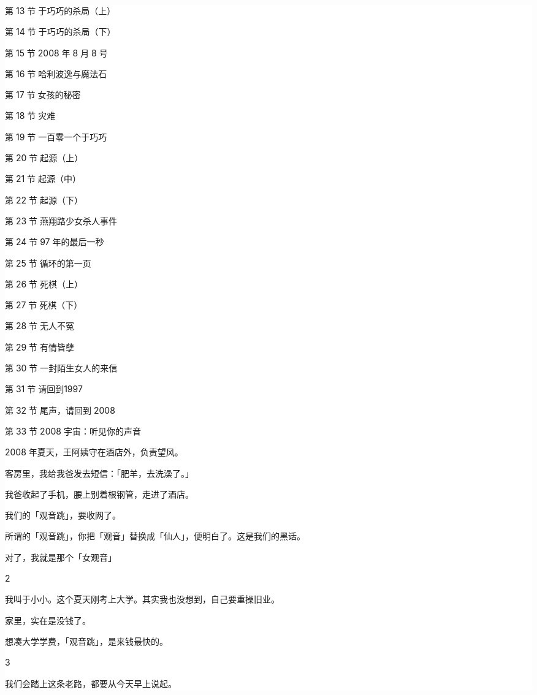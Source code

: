 第 13 节 于巧巧的杀局（上）

第 14 节 于巧巧的杀局（下）

第 15 节 2008 年 8 月 8 号

第 16 节 哈利波逸与魔法石

第 17 节 女孩的秘密

第 18 节 灾难

第 19 节 一百零一个于巧巧

第 20 节 起源（上）

第 21 节 起源（中）

第 22 节 起源（下）

第 23 节 燕翔路少女杀人事件

第 24 节 97 年的最后一秒

第 25 节 循环的第一页

第 26 节 死棋（上）

第 27 节 死棋（下）

第 28 节 无人不冤

第 29 节 有情皆孽

第 30 节 一封陌生女人的来信

第 31 节 请回到1997

第 32 节 尾声，请回到 2008

第 33 节 2008 宇宙：听见你的声音

2008 年夏天，王阿姨守在酒店外，负责望风。

客房里，我给我爸发去短信：「肥羊，去洗澡了。」

我爸收起了手机，腰上别着根钢管，走进了酒店。

我们的「观音跳」，要收网了。

所谓的「观音跳」，你把「观音」替换成「仙人」，便明白了。这是我们的黑话。

对了，我就是那个「女观音」

2

我叫于小小。这个夏天刚考上大学。其实我也没想到，自己要重操旧业。

家里，实在是没钱了。

想凑大学学费，「观音跳」，是来钱最快的。

3

我们会踏上这条老路，都要从今天早上说起。

